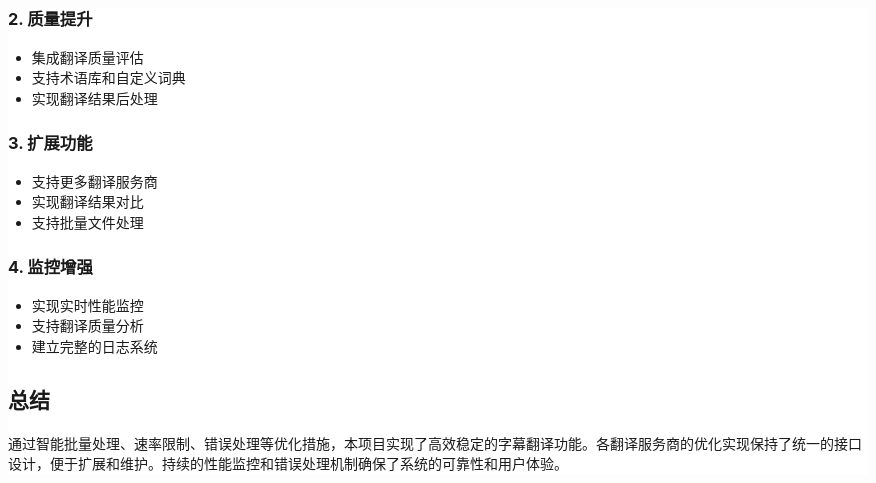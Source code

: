 ### 2. 质量提升
- 集成翻译质量评估
- 支持术语库和自定义词典
- 实现翻译结果后处理

### 3. 扩展功能
- 支持更多翻译服务商
- 实现翻译结果对比
- 支持批量文件处理

### 4. 监控增强
- 实现实时性能监控
- 支持翻译质量分析
- 建立完整的日志系统

## 总结

通过智能批量处理、速率限制、错误处理等优化措施，本项目实现了高效稳定的字幕翻译功能。各翻译服务商的优化实现保持了统一的接口设计，便于扩展和维护。持续的性能监控和错误处理机制确保了系统的可靠性和用户体验。